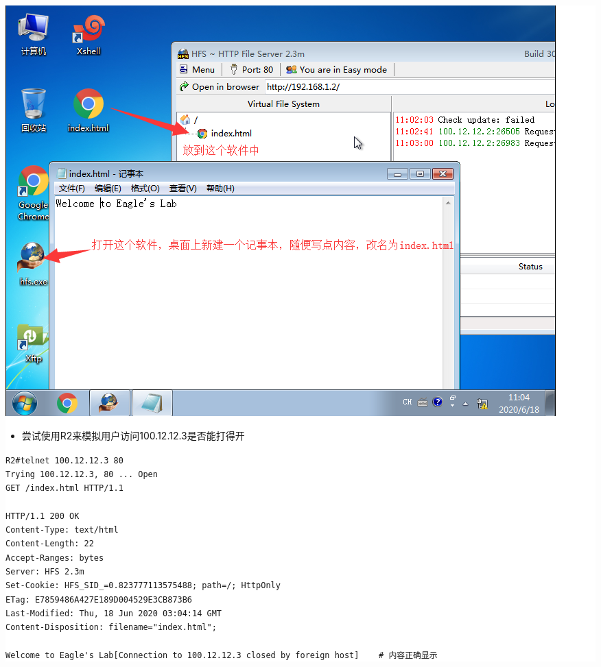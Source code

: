 ![image-20240517173433708](01.路由/image-20240517173433708.png)

- 尝试使用R2来模拟用户访问100.12.12.3是否能打得开

```
R2#telnet 100.12.12.3 80
Trying 100.12.12.3, 80 ... Open
GET /index.html HTTP/1.1

HTTP/1.1 200 OK
Content-Type: text/html
Content-Length: 22
Accept-Ranges: bytes
Server: HFS 2.3m
Set-Cookie: HFS_SID_=0.823777113575488; path=/; HttpOnly
ETag: E7859486A427E189D004529E3CB873B6
Last-Modified: Thu, 18 Jun 2020 03:04:14 GMT
Content-Disposition: filename="index.html";

Welcome to Eagle's Lab[Connection to 100.12.12.3 closed by foreign host]	# 内容正确显示
```
